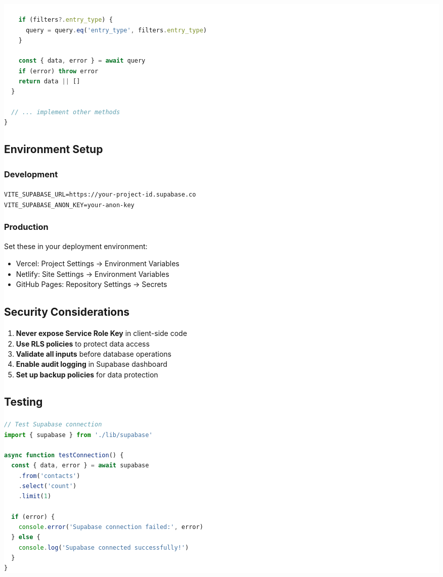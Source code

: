 ```typescript

    if (filters?.entry_type) {
      query = query.eq('entry_type', filters.entry_type)
    }

    const { data, error } = await query
    if (error) throw error
    return data || []
  }

  // ... implement other methods
}
```

## Environment Setup

### Development
```env
VITE_SUPABASE_URL=https://your-project-id.supabase.co
VITE_SUPABASE_ANON_KEY=your-anon-key
```

### Production
Set these in your deployment environment:
- Vercel: Project Settings → Environment Variables
- Netlify: Site Settings → Environment Variables
- GitHub Pages: Repository Settings → Secrets

## Security Considerations

1. **Never expose Service Role Key** in client-side code
2. **Use RLS policies** to protect data access
3. **Validate all inputs** before database operations
4. **Enable audit logging** in Supabase dashboard
5. **Set up backup policies** for data protection

## Testing

```typescript
// Test Supabase connection
import { supabase } from './lib/supabase'

async function testConnection() {
  const { data, error } = await supabase
    .from('contacts')
    .select('count')
    .limit(1)
  
  if (error) {
    console.error('Supabase connection failed:', error)
  } else {
    console.log('Supabase connected successfully!')
  }
}
```
